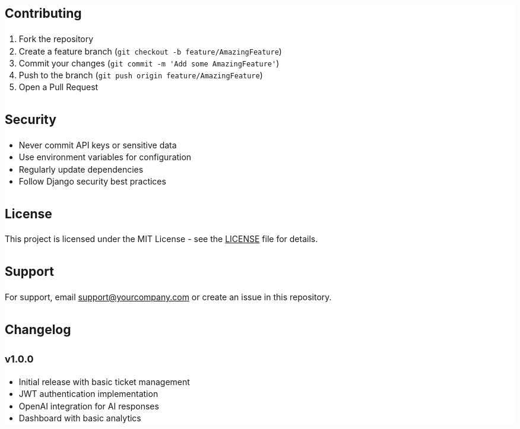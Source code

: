 ## Contributing

1. Fork the repository
2. Create a feature branch (`git checkout -b feature/AmazingFeature`)
3. Commit your changes (`git commit -m 'Add some AmazingFeature'`)
4. Push to the branch (`git push origin feature/AmazingFeature`)
5. Open a Pull Request

## Security

- Never commit API keys or sensitive data
- Use environment variables for configuration
- Regularly update dependencies
- Follow Django security best practices

## License

This project is licensed under the MIT License - see the [LICENSE](LICENSE) file for details.

## Support

For support, email support@yourcompany.com or create an issue in this repository.

## Changelog

### v1.0.0
- Initial release with basic ticket management
- JWT authentication implementation
- OpenAI integration for AI responses
- Dashboard with basic analytics

